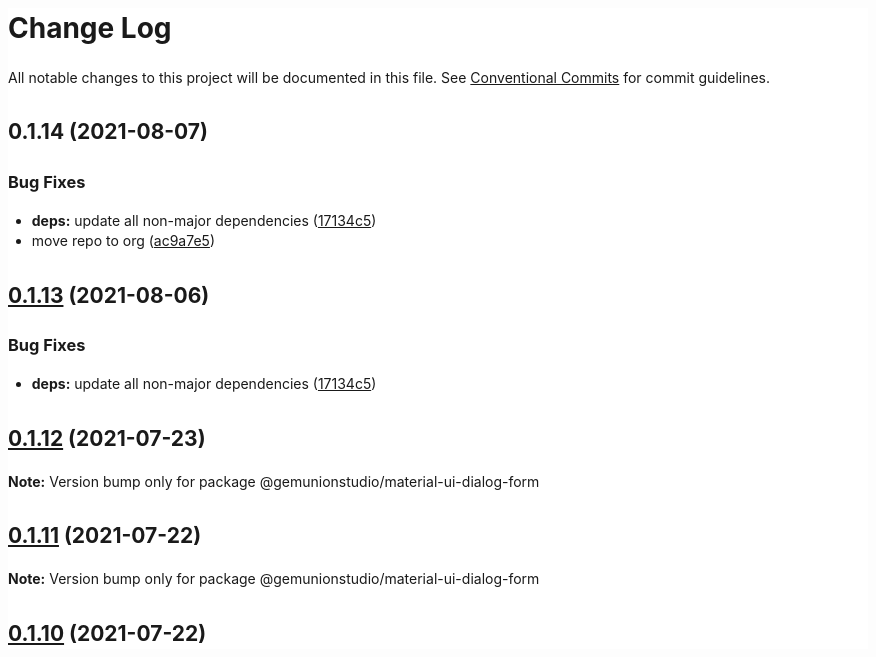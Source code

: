 # Change Log

All notable changes to this project will be documented in this file.
See [Conventional Commits](https://conventionalcommits.org) for commit guidelines.

## 0.1.14 (2021-08-07)


### Bug Fixes

* **deps:** update all non-major dependencies ([17134c5](https://github.com/gemunionstudio/common-packages/commit/17134c5509a87ea00c96807b7ce0ec39dcf85000))
* move repo to org ([ac9a7e5](https://github.com/gemunionstudio/common-packages/commit/ac9a7e51e47bf69ef30b19abbc67274405c13200))





## [0.1.13](https://github.com/gemunionstudio/common-packages/compare/@gemunionstudio/material-ui-dialog-form@0.1.12...@gemunionstudio/material-ui-dialog-form@0.1.13) (2021-08-06)


### Bug Fixes

* **deps:** update all non-major dependencies ([17134c5](https://github.com/gemunionstudio/common-packages/commit/17134c5509a87ea00c96807b7ce0ec39dcf85000))





## [0.1.12](https://github.com/gemunionstudio/common-packages/compare/@gemunionstudio/material-ui-dialog-form@0.1.11...@gemunionstudio/material-ui-dialog-form@0.1.12) (2021-07-23)

**Note:** Version bump only for package @gemunionstudio/material-ui-dialog-form





## [0.1.11](https://github.com/gemunionstudio/common-packages/compare/@gemunionstudio/material-ui-dialog-form@0.1.10...@gemunionstudio/material-ui-dialog-form@0.1.11) (2021-07-22)

**Note:** Version bump only for package @gemunionstudio/material-ui-dialog-form





## [0.1.10](https://github.com/gemunionstudio/common-packages/compare/@gemunionstudio/material-ui-dialog-form@0.1.9...@gemunionstudio/material-ui-dialog-form@0.1.10) (2021-07-22)
